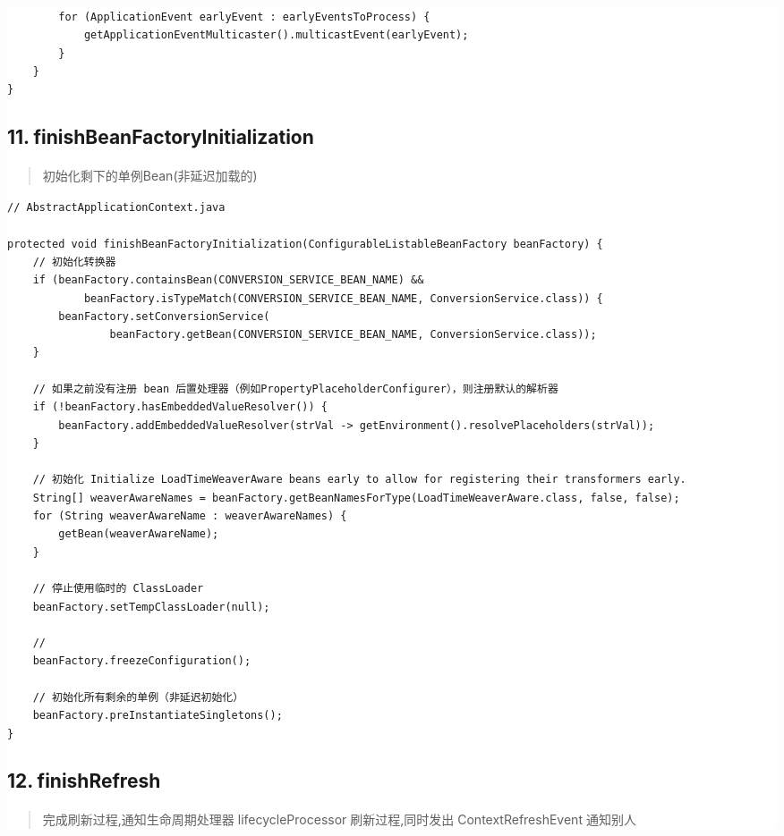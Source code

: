 ```
		for (ApplicationEvent earlyEvent : earlyEventsToProcess) {
			getApplicationEventMulticaster().multicastEvent(earlyEvent);
		}
	}
}
```

## 11. finishBeanFactoryInitialization

> 初始化剩下的单例Bean(非延迟加载的)

```
// AbstractApplicationContext.java

protected void finishBeanFactoryInitialization(ConfigurableListableBeanFactory beanFactory) {
	// 初始化转换器
	if (beanFactory.containsBean(CONVERSION_SERVICE_BEAN_NAME) &&
			beanFactory.isTypeMatch(CONVERSION_SERVICE_BEAN_NAME, ConversionService.class)) {
		beanFactory.setConversionService(
				beanFactory.getBean(CONVERSION_SERVICE_BEAN_NAME, ConversionService.class));
	}

	// 如果之前没有注册 bean 后置处理器（例如PropertyPlaceholderConfigurer），则注册默认的解析器
	if (!beanFactory.hasEmbeddedValueResolver()) {
		beanFactory.addEmbeddedValueResolver(strVal -> getEnvironment().resolvePlaceholders(strVal));
	}

	// 初始化 Initialize LoadTimeWeaverAware beans early to allow for registering their transformers early.
	String[] weaverAwareNames = beanFactory.getBeanNamesForType(LoadTimeWeaverAware.class, false, false);
	for (String weaverAwareName : weaverAwareNames) {
		getBean(weaverAwareName);
	}

	// 停止使用临时的 ClassLoader
	beanFactory.setTempClassLoader(null);

	//
	beanFactory.freezeConfiguration();

	// 初始化所有剩余的单例（非延迟初始化）
	beanFactory.preInstantiateSingletons();
}
```

## 12. finishRefresh

> 完成刷新过程,通知生命周期处理器 lifecycleProcessor 刷新过程,同时发出 ContextRefreshEvent 通知别人
